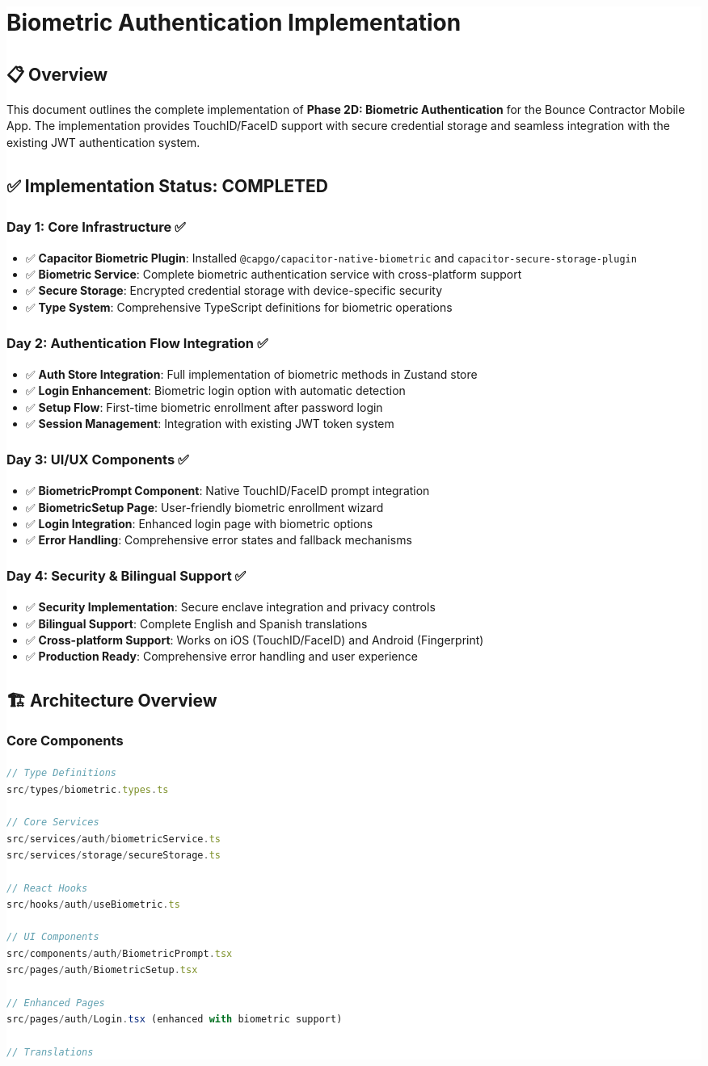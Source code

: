# Biometric Authentication Implementation

## 📋 Overview

This document outlines the complete implementation of **Phase 2D: Biometric Authentication** for the Bounce Contractor Mobile App. The implementation provides TouchID/FaceID support with secure credential storage and seamless integration with the existing JWT authentication system.

## ✅ Implementation Status: COMPLETED

### **Day 1: Core Infrastructure ✅**

- ✅ **Capacitor Biometric Plugin**: Installed `@capgo/capacitor-native-biometric` and `capacitor-secure-storage-plugin`
- ✅ **Biometric Service**: Complete biometric authentication service with cross-platform support
- ✅ **Secure Storage**: Encrypted credential storage with device-specific security
- ✅ **Type System**: Comprehensive TypeScript definitions for biometric operations

### **Day 2: Authentication Flow Integration ✅**

- ✅ **Auth Store Integration**: Full implementation of biometric methods in Zustand store
- ✅ **Login Enhancement**: Biometric login option with automatic detection
- ✅ **Setup Flow**: First-time biometric enrollment after password login
- ✅ **Session Management**: Integration with existing JWT token system

### **Day 3: UI/UX Components ✅**

- ✅ **BiometricPrompt Component**: Native TouchID/FaceID prompt integration
- ✅ **BiometricSetup Page**: User-friendly biometric enrollment wizard
- ✅ **Login Integration**: Enhanced login page with biometric options
- ✅ **Error Handling**: Comprehensive error states and fallback mechanisms

### **Day 4: Security & Bilingual Support ✅**

- ✅ **Security Implementation**: Secure enclave integration and privacy controls
- ✅ **Bilingual Support**: Complete English and Spanish translations
- ✅ **Cross-platform Support**: Works on iOS (TouchID/FaceID) and Android (Fingerprint)
- ✅ **Production Ready**: Comprehensive error handling and user experience

## 🏗️ Architecture Overview

### **Core Components**

```typescript
// Type Definitions
src/types/biometric.types.ts

// Core Services
src/services/auth/biometricService.ts
src/services/storage/secureStorage.ts

// React Hooks
src/hooks/auth/useBiometric.ts

// UI Components
src/components/auth/BiometricPrompt.tsx
src/pages/auth/BiometricSetup.tsx

// Enhanced Pages
src/pages/auth/Login.tsx (enhanced with biometric support)

// Translations
```